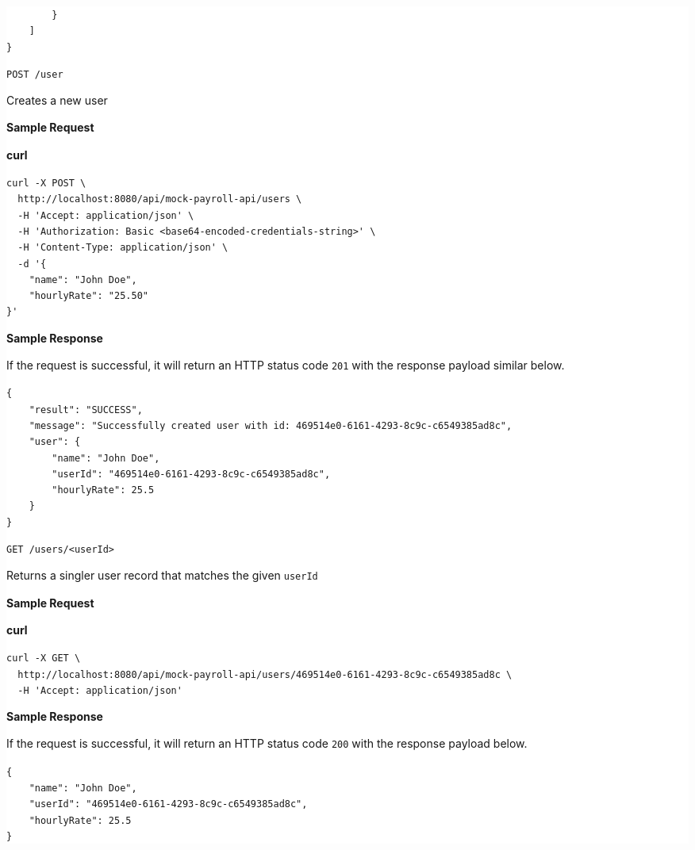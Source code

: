 ```
        }
    ]
}
```

`POST /user`

Creates a new user

**Sample Request**

**curl**
```
curl -X POST \
  http://localhost:8080/api/mock-payroll-api/users \
  -H 'Accept: application/json' \
  -H 'Authorization: Basic <base64-encoded-credentials-string>' \
  -H 'Content-Type: application/json' \
  -d '{
    "name": "John Doe",
    "hourlyRate": "25.50"
}'
```

**Sample Response**

If the request is successful, it will return an HTTP status code `201` with the response payload similar below.
```
{
    "result": "SUCCESS",
    "message": "Successfully created user with id: 469514e0-6161-4293-8c9c-c6549385ad8c",
    "user": {
        "name": "John Doe",
        "userId": "469514e0-6161-4293-8c9c-c6549385ad8c",
        "hourlyRate": 25.5
    }
}
```

`GET /users/<userId>`

Returns a singler user record that matches the given `userId`

**Sample Request**

**curl**
```
curl -X GET \
  http://localhost:8080/api/mock-payroll-api/users/469514e0-6161-4293-8c9c-c6549385ad8c \
  -H 'Accept: application/json'
```

**Sample Response**

If the request is successful, it will return an HTTP status code `200` with the response payload below.
```
{
    "name": "John Doe",
    "userId": "469514e0-6161-4293-8c9c-c6549385ad8c",
    "hourlyRate": 25.5
}
```
